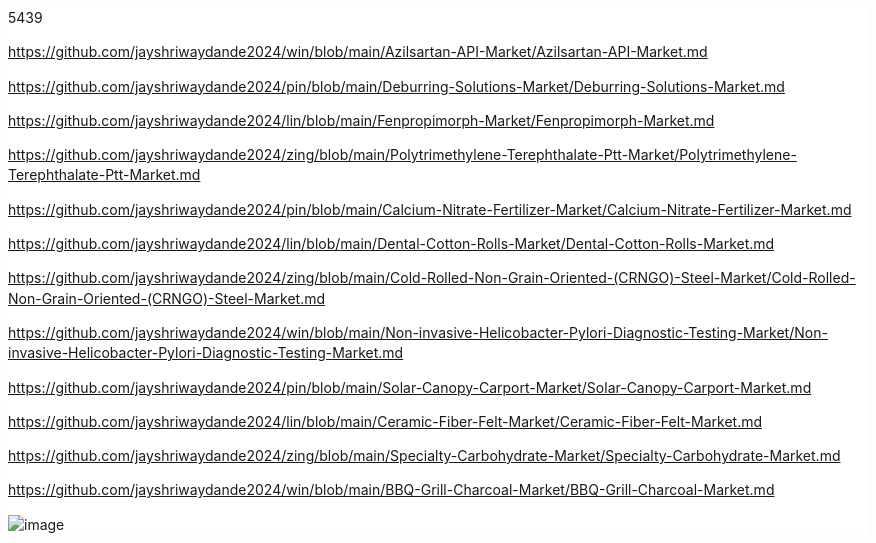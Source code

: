 5439</p><p><a href="https://github.com/jayshriwaydande2024/win/blob/main/Azilsartan-API-Market/Azilsartan-API-Market.md">https://github.com/jayshriwaydande2024/win/blob/main/Azilsartan-API-Market/Azilsartan-API-Market.md</a></p><p><a href="https://github.com/jayshriwaydande2024/pin/blob/main/Deburring-Solutions-Market/Deburring-Solutions-Market.md">https://github.com/jayshriwaydande2024/pin/blob/main/Deburring-Solutions-Market/Deburring-Solutions-Market.md</a></p><p><a href="https://github.com/jayshriwaydande2024/lin/blob/main/Fenpropimorph-Market/Fenpropimorph-Market.md">https://github.com/jayshriwaydande2024/lin/blob/main/Fenpropimorph-Market/Fenpropimorph-Market.md</a></p><p><a href="https://github.com/jayshriwaydande2024/zing/blob/main/Polytrimethylene-Terephthalate-Ptt-Market/Polytrimethylene-Terephthalate-Ptt-Market.md">https://github.com/jayshriwaydande2024/zing/blob/main/Polytrimethylene-Terephthalate-Ptt-Market/Polytrimethylene-Terephthalate-Ptt-Market.md</a></p><p><a href="https://github.com/jayshriwaydande2024/pin/blob/main/Calcium-Nitrate-Fertilizer-Market/Calcium-Nitrate-Fertilizer-Market.md">https://github.com/jayshriwaydande2024/pin/blob/main/Calcium-Nitrate-Fertilizer-Market/Calcium-Nitrate-Fertilizer-Market.md</a></p><p><a href="https://github.com/jayshriwaydande2024/lin/blob/main/Dental-Cotton-Rolls-Market/Dental-Cotton-Rolls-Market.md">https://github.com/jayshriwaydande2024/lin/blob/main/Dental-Cotton-Rolls-Market/Dental-Cotton-Rolls-Market.md</a></p><p><a href="https://github.com/jayshriwaydande2024/zing/blob/main/Cold-Rolled-Non-Grain-Oriented-(CRNGO)-Steel-Market/Cold-Rolled-Non-Grain-Oriented-(CRNGO)-Steel-Market.md">https://github.com/jayshriwaydande2024/zing/blob/main/Cold-Rolled-Non-Grain-Oriented-(CRNGO)-Steel-Market/Cold-Rolled-Non-Grain-Oriented-(CRNGO)-Steel-Market.md</a></p><p><a href="https://github.com/jayshriwaydande2024/win/blob/main/Non-invasive-Helicobacter-Pylori-Diagnostic-Testing-Market/Non-invasive-Helicobacter-Pylori-Diagnostic-Testing-Market.md">https://github.com/jayshriwaydande2024/win/blob/main/Non-invasive-Helicobacter-Pylori-Diagnostic-Testing-Market/Non-invasive-Helicobacter-Pylori-Diagnostic-Testing-Market.md</a></p><p><a href="https://github.com/jayshriwaydande2024/pin/blob/main/Solar-Canopy-Carport-Market/Solar-Canopy-Carport-Market.md">https://github.com/jayshriwaydande2024/pin/blob/main/Solar-Canopy-Carport-Market/Solar-Canopy-Carport-Market.md</a></p><p><a href="https://github.com/jayshriwaydande2024/lin/blob/main/Ceramic-Fiber-Felt-Market/Ceramic-Fiber-Felt-Market.md">https://github.com/jayshriwaydande2024/lin/blob/main/Ceramic-Fiber-Felt-Market/Ceramic-Fiber-Felt-Market.md</a></p><p><a href="https://github.com/jayshriwaydande2024/zing/blob/main/Specialty-Carbohydrate-Market/Specialty-Carbohydrate-Market.md">https://github.com/jayshriwaydande2024/zing/blob/main/Specialty-Carbohydrate-Market/Specialty-Carbohydrate-Market.md</a></p><p><a href="https://github.com/jayshriwaydande2024/win/blob/main/BBQ-Grill-Charcoal-Market/BBQ-Grill-Charcoal-Market.md">https://github.com/jayshriwaydande2024/win/blob/main/BBQ-Grill-Charcoal-Market/BBQ-Grill-Charcoal-Market.md</a></p>
![image](https://github.com/user-attachments/assets/5147f242-38cc-4885-b201-ecc5236b6a2b)

